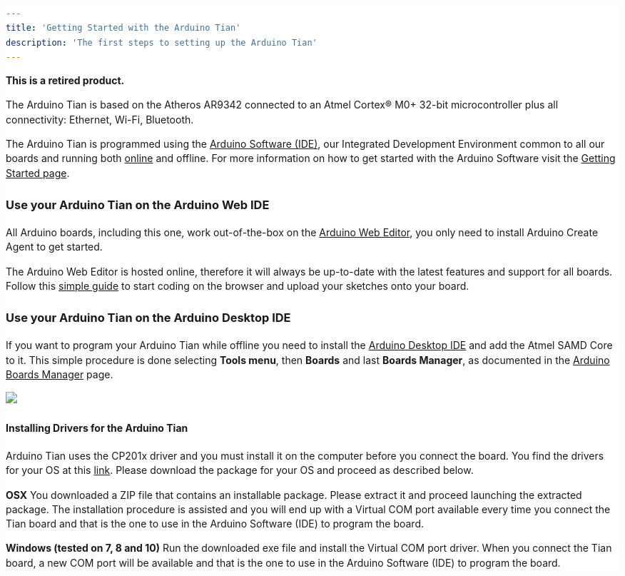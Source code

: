 ```yaml
---
title: 'Getting Started with the Arduino Tian'
description: 'The first steps to setting up the Arduino Tian'
---
```


**This is a retired product.**

The Arduino Tian is based on the Atheros AR9342 connected to an Atmel Cortex® M0+ 32-bit microcontroller plus all connectivity: Ethernet, Wi-Fi, Bluetooth.

The Arduino Tian is programmed using the [Arduino Software (IDE)](https://arduino.cc/en/Main/Software), our Integrated Development Environment common to all our boards and running both [online](https://create.arduino.cc/editor) and offline. For more information on how to get started with the Arduino Software visit the [Getting Started page](https://arduino.cc/en/Guide/HomePage).

### Use your Arduino Tian on the Arduino Web IDE



All Arduino boards, including this one, work out-of-the-box on the [Arduino Web Editor](https://create.arduino.cc/editor), you only need to install Arduino Create Agent to get started.

The Arduino Web Editor is hosted online, therefore it will always be up-to-date with the latest features and support for all boards. Follow this [simple guide](https://create.arduino.cc/projecthub/Arduino_Genuino/getting-started-with-arduino-web-editor-4b3e4a) to start coding on the browser and upload your sketches onto your board.





### Use your Arduino Tian on the Arduino Desktop IDE

If you want to program your Arduino Tian while offline you need to install the [Arduino Desktop IDE](https://arduino.cc/en/Main/Software) and add the Atmel SAMD Core to it. This simple procedure is done selecting **Tools menu**, then **Boards** and last **Boards Manager**, as documented in the [Arduino Boards Manager](https://arduino.cc/en/Guide/Cores) page.

![](./assets/MKR_Zero_BrdMgrAdd.jpg)

#### Installing Drivers for the Arduino Tian

Arduino Tian uses the CP201x driver and you must install it on the computer before you connect the board. You find the drivers for your OS at this [link](https://www.silabs.com/developers/usb-to-uart-bridge-vcp-drivers?tab=downloads). Please download the package for your OS and proceed as described below.

**OSX**
You downloaded a ZIP file that contains an installable package. Please extract it and proceed launching the extracted package. The installation procedure is assisted and you will end up with a Virtual COM port available every time you connect the Tian board and that is the one to use in the Arduino Software (IDE) to program the board.

**Windows (tested on 7, 8 and 10)**
Run the downloaded exe file and install the Virtual COM port driver. When you connect the Tian board, a new COM port will be available and that is the one to use in the Arduino Software (IDE) to program the board.

